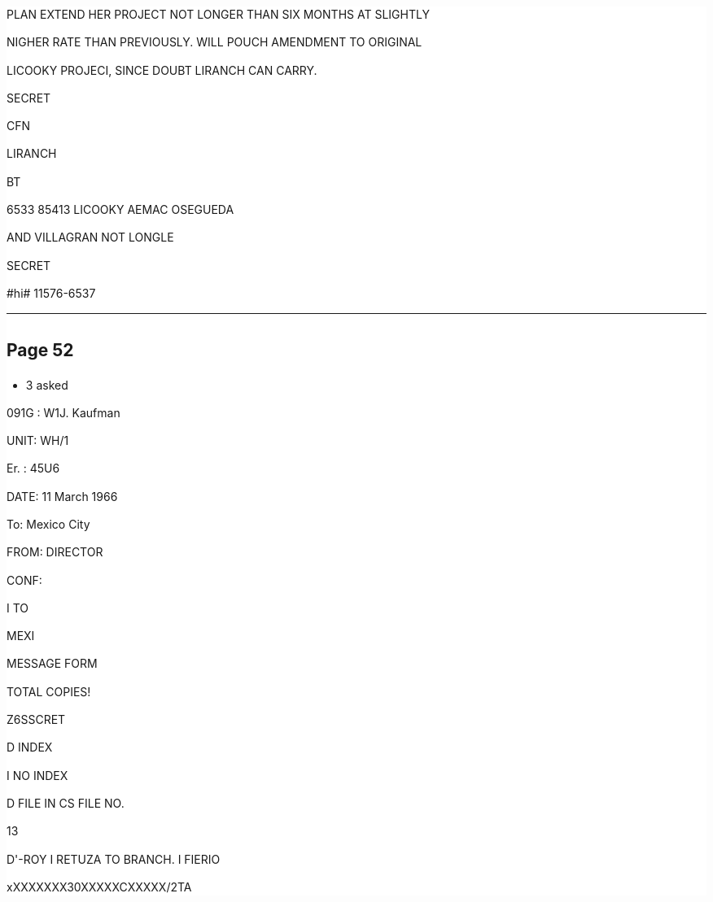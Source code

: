 PLAN EXTEND HER PROJECT NOT LONGER THAN SIX MONTHS AT SLIGHTLY

NIGHER RATE THAN PREVIOUSLY. WILL POUCH AMENDMENT TO ORIGINAL

LICOOKY PROJECI, SINCE DOUBT LIRANCH CAN CARRY.

SECRET

CFN

LIRANCH

BT

6533 85413 LICOOKY AEMAC OSEGUEDA

AND VILLAGRAN NOT LONGLE

SECRET

#hi# 11576-6537

---

## Page 52

+ 3 asked

091G : W1J. Kaufman

UNIT: WH/1

Er. : 45U6

DATE: 11 March 1966

To: Mexico City

FROM: DIRECTOR

CONF:

I TO

MEXI

MESSAGE FORM

TOTAL COPIES!

Z6SSCRET

D INDEX

I NO INDEX

D FILE IN CS FILE NO.

13

D'-ROY I RETUZA TO BRANCH. I FIERIO

xXXXXXXX30XXXXXCXXXXX/2TA
